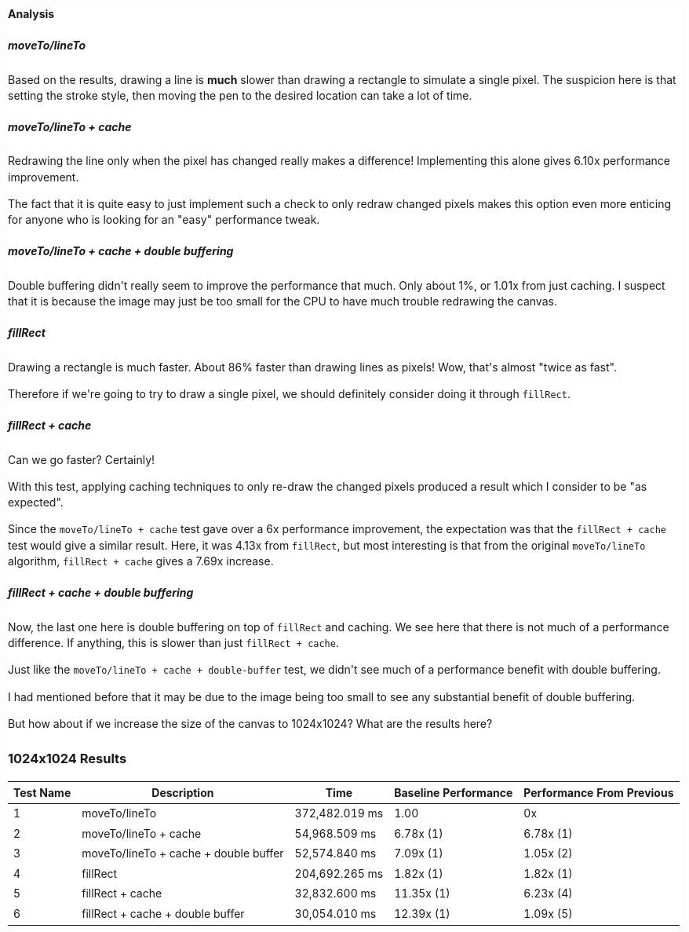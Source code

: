 #### Analysis 

##### moveTo/lineTo

Based on the results, drawing a line is **much** slower than drawing a rectangle to simulate a single pixel. The suspicion here is that setting the stroke style, then moving the pen to the desired location can take a lot of time. 

##### moveTo/lineTo + cache

Redrawing the line only when the pixel has changed really makes a difference! Implementing this alone gives 6.10x performance improvement.

The fact that it is quite easy to just implement such a check to only redraw changed pixels makes this option even more enticing for anyone who is looking for an "easy" performance tweak.

##### moveTo/lineTo + cache + double buffering

Double buffering didn't really seem to improve the performance that much. Only about 1%, or 1.01x from just caching. I suspect that it is because the image may just be too small for the CPU to have much trouble redrawing the canvas. 

##### fillRect

Drawing a rectangle is much faster. About 86% faster than drawing lines as pixels! Wow, that's almost "twice as fast". 

Therefore if we're going to try to draw a single pixel, we should definitely consider doing it through `fillRect`. 

##### fillRect + cache

Can we go faster? Certainly! 

With this test, applying caching techniques to only re-draw the changed pixels produced a result which I consider to be "as expected". 

Since the `moveTo/lineTo + cache` test gave over a 6x performance improvement, the expectation was that the `fillRect + cache` test would give a similar result. Here, it was 4.13x from `fillRect`, but most interesting is that from the original `moveTo/lineTo` algorithm, `fillRect + cache` gives a 7.69x increase. 

##### fillRect + cache + double buffering

Now, the last one here is double buffering on top of `fillRect` and caching. We see here that there is not much of a performance difference. If anything, this is slower than just `fillRect + cache`. 

Just like the `moveTo/lineTo + cache + double-buffer` test, we didn't see much of a performance benefit with double buffering. 

I had mentioned before that it may be due to the image being too small to see any substantial benefit of double buffering.

But how about if we increase the size of the canvas to 1024x1024? What are the results here?

### 1024x1024 Results
|Test Name|Description|Time|Baseline Performance|Performance From Previous|
|---------|----|----------|--------------------|-------------------------|
|1|moveTo/lineTo|372,482.019 ms|1.00|0x|
|2|moveTo/lineTo + cache|54,968.509 ms|6.78x (1)|6.78x (1)|
|3|moveTo/lineTo + cache + double buffer|52,574.840 ms|7.09x (1)|1.05x (2)|
|4|fillRect|204,692.265 ms|1.82x (1)|1.82x (1)|
|5|fillRect + cache|32,832.600 ms|11.35x (1)|6.23x (4)|
|6|fillRect + cache + double buffer|30,054.010 ms|12.39x (1)|1.09x (5)|
